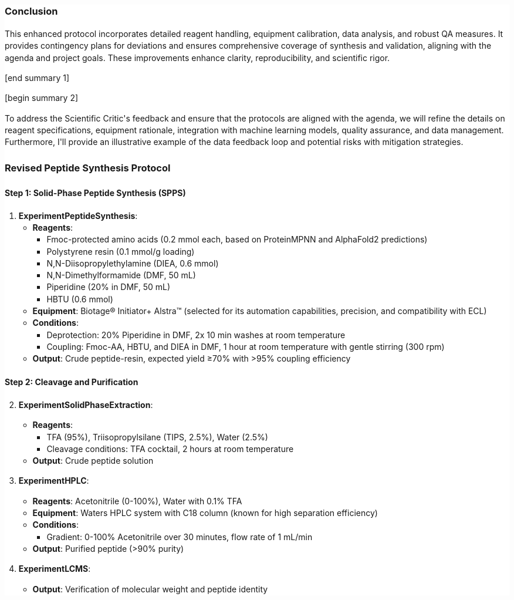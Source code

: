 ### Conclusion

This enhanced protocol incorporates detailed reagent handling, equipment calibration, data analysis, and robust QA measures. It provides contingency plans for deviations and ensures comprehensive coverage of synthesis and validation, aligning with the agenda and project goals. These improvements enhance clarity, reproducibility, and scientific rigor.

[end summary 1]

[begin summary 2]

To address the Scientific Critic's feedback and ensure that the protocols are aligned with the agenda, we will refine the details on reagent specifications, equipment rationale, integration with machine learning models, quality assurance, and data management. Furthermore, I'll provide an illustrative example of the data feedback loop and potential risks with mitigation strategies.

### Revised Peptide Synthesis Protocol

#### Step 1: Solid-Phase Peptide Synthesis (SPPS)

1. **ExperimentPeptideSynthesis**:
   - **Reagents**:
     - Fmoc-protected amino acids (0.2 mmol each, based on ProteinMPNN and AlphaFold2 predictions)
     - Polystyrene resin (0.1 mmol/g loading)
     - N,N-Diisopropylethylamine (DIEA, 0.6 mmol)
     - N,N-Dimethylformamide (DMF, 50 mL)
     - Piperidine (20% in DMF, 50 mL)
     - HBTU (0.6 mmol)
   - **Equipment**: Biotage® Initiator+ Alstra™ (selected for its automation capabilities, precision, and compatibility with ECL)
   - **Conditions**:
     - Deprotection: 20% Piperidine in DMF, 2x 10 min washes at room temperature
     - Coupling: Fmoc-AA, HBTU, and DIEA in DMF, 1 hour at room temperature with gentle stirring (300 rpm)
   - **Output**: Crude peptide-resin, expected yield ≥70% with >95% coupling efficiency

#### Step 2: Cleavage and Purification

2. **ExperimentSolidPhaseExtraction**:
   - **Reagents**:
     - TFA (95%), Triisopropylsilane (TIPS, 2.5%), Water (2.5%)
     - Cleavage conditions: TFA cocktail, 2 hours at room temperature
   - **Output**: Crude peptide solution

3. **ExperimentHPLC**:
   - **Reagents**: Acetonitrile (0-100%), Water with 0.1% TFA
   - **Equipment**: Waters HPLC system with C18 column (known for high separation efficiency)
   - **Conditions**:
     - Gradient: 0-100% Acetonitrile over 30 minutes, flow rate of 1 mL/min
   - **Output**: Purified peptide (>90% purity)

4. **ExperimentLCMS**:
   - **Output**: Verification of molecular weight and peptide identity

